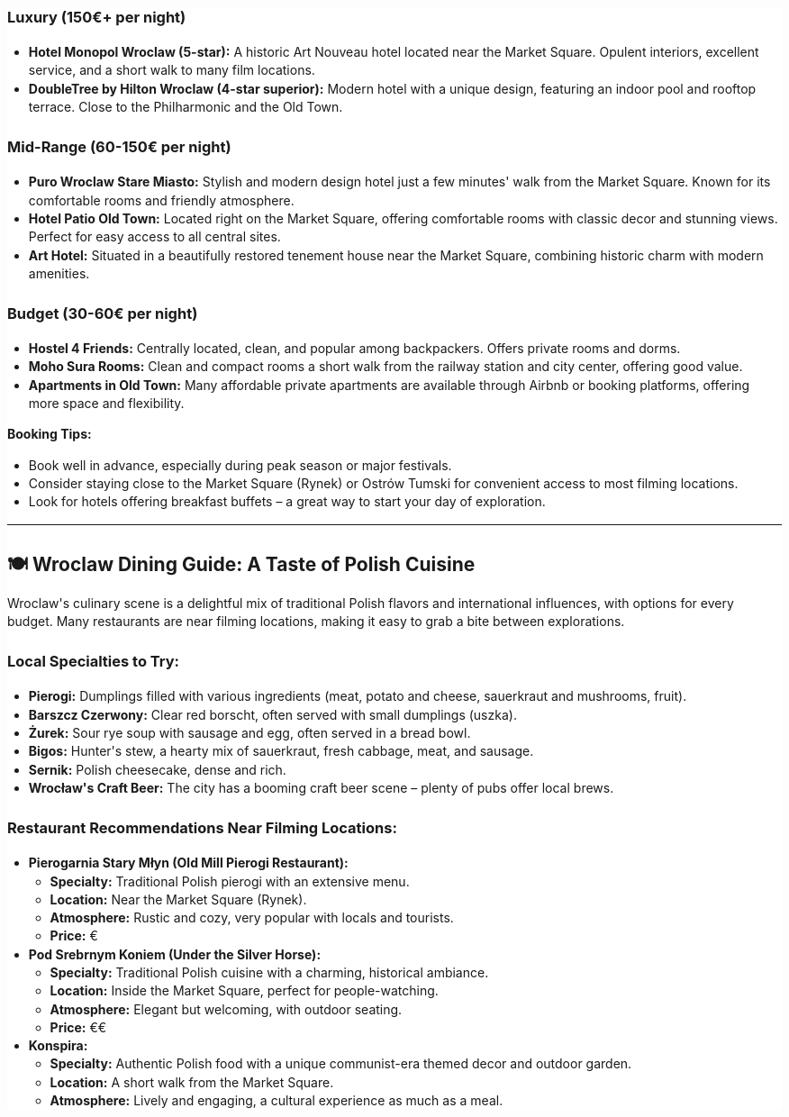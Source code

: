 ### **Luxury (150€+ per night)**
*   **Hotel Monopol Wroclaw (5-star):** A historic Art Nouveau hotel located near the Market Square. Opulent interiors, excellent service, and a short walk to many film locations.
*   **DoubleTree by Hilton Wroclaw (4-star superior):** Modern hotel with a unique design, featuring an indoor pool and rooftop terrace. Close to the Philharmonic and the Old Town.

### **Mid-Range (60-150€ per night)**
*   **Puro Wroclaw Stare Miasto:** Stylish and modern design hotel just a few minutes' walk from the Market Square. Known for its comfortable rooms and friendly atmosphere.
*   **Hotel Patio Old Town:** Located right on the Market Square, offering comfortable rooms with classic decor and stunning views. Perfect for easy access to all central sites.
*   **Art Hotel:** Situated in a beautifully restored tenement house near the Market Square, combining historic charm with modern amenities.

### **Budget (30-60€ per night)**
*   **Hostel 4 Friends:** Centrally located, clean, and popular among backpackers. Offers private rooms and dorms.
*   **Moho Sura Rooms:** Clean and compact rooms a short walk from the railway station and city center, offering good value.
*   **Apartments in Old Town:** Many affordable private apartments are available through Airbnb or booking platforms, offering more space and flexibility.

**Booking Tips:**
*   Book well in advance, especially during peak season or major festivals.
*   Consider staying close to the Market Square (Rynek) or Ostrów Tumski for convenient access to most filming locations.
*   Look for hotels offering breakfast buffets – a great way to start your day of exploration.

---

## 🍽️ Wroclaw Dining Guide: A Taste of Polish Cuisine

Wroclaw's culinary scene is a delightful mix of traditional Polish flavors and international influences, with options for every budget. Many restaurants are near filming locations, making it easy to grab a bite between explorations.

### **Local Specialties to Try:**
*   **Pierogi:** Dumplings filled with various ingredients (meat, potato and cheese, sauerkraut and mushrooms, fruit).
*   **Barszcz Czerwony:** Clear red borscht, often served with small dumplings (uszka).
*   **Żurek:** Sour rye soup with sausage and egg, often served in a bread bowl.
*   **Bigos:** Hunter's stew, a hearty mix of sauerkraut, fresh cabbage, meat, and sausage.
*   **Sernik:** Polish cheesecake, dense and rich.
*   **Wrocław's Craft Beer:** The city has a booming craft beer scene – plenty of pubs offer local brews.

### **Restaurant Recommendations Near Filming Locations:**

*   **Pierogarnia Stary Młyn (Old Mill Pierogi Restaurant):**
    *   **Specialty:** Traditional Polish pierogi with an extensive menu.
    *   **Location:** Near the Market Square (Rynek).
    *   **Atmosphere:** Rustic and cozy, very popular with locals and tourists.
    *   **Price:** €
*   **Pod Srebrnym Koniem (Under the Silver Horse):**
    *   **Specialty:** Traditional Polish cuisine with a charming, historical ambiance.
    *   **Location:** Inside the Market Square, perfect for people-watching.
    *   **Atmosphere:** Elegant but welcoming, with outdoor seating.
    *   **Price:** €€
*   **Konspira:**
    *   **Specialty:** Authentic Polish food with a unique communist-era themed decor and outdoor garden.
    *   **Location:** A short walk from the Market Square.
    *   **Atmosphere:** Lively and engaging, a cultural experience as much as a meal.
